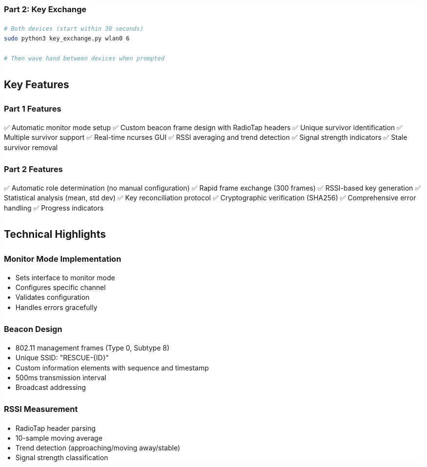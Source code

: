 ### Part 2: Key Exchange
```bash
# Both devices (start within 30 seconds)
sudo python3 key_exchange.py wlan0 6

# Then wave hand between devices when prompted
```

## Key Features

### Part 1 Features
✅ Automatic monitor mode setup
✅ Custom beacon frame design with RadioTap headers
✅ Unique survivor identification
✅ Multiple survivor support
✅ Real-time ncurses GUI
✅ RSSI averaging and trend detection
✅ Signal strength indicators
✅ Stale survivor removal

### Part 2 Features
✅ Automatic role determination (no manual configuration)
✅ Rapid frame exchange (300 frames)
✅ RSSI-based key generation
✅ Statistical analysis (mean, std dev)
✅ Key reconciliation protocol
✅ Cryptographic verification (SHA256)
✅ Comprehensive error handling
✅ Progress indicators

## Technical Highlights

### Monitor Mode Implementation
- Sets interface to monitor mode
- Configures specific channel
- Validates configuration
- Handles errors gracefully

### Beacon Design
- 802.11 management frames (Type 0, Subtype 8)
- Unique SSID: "RESCUE-{ID}"
- Custom information elements with sequence and timestamp
- 500ms transmission interval
- Broadcast addressing

### RSSI Measurement
- RadioTap header parsing
- 10-sample moving average
- Trend detection (approaching/moving away/stable)
- Signal strength classification
